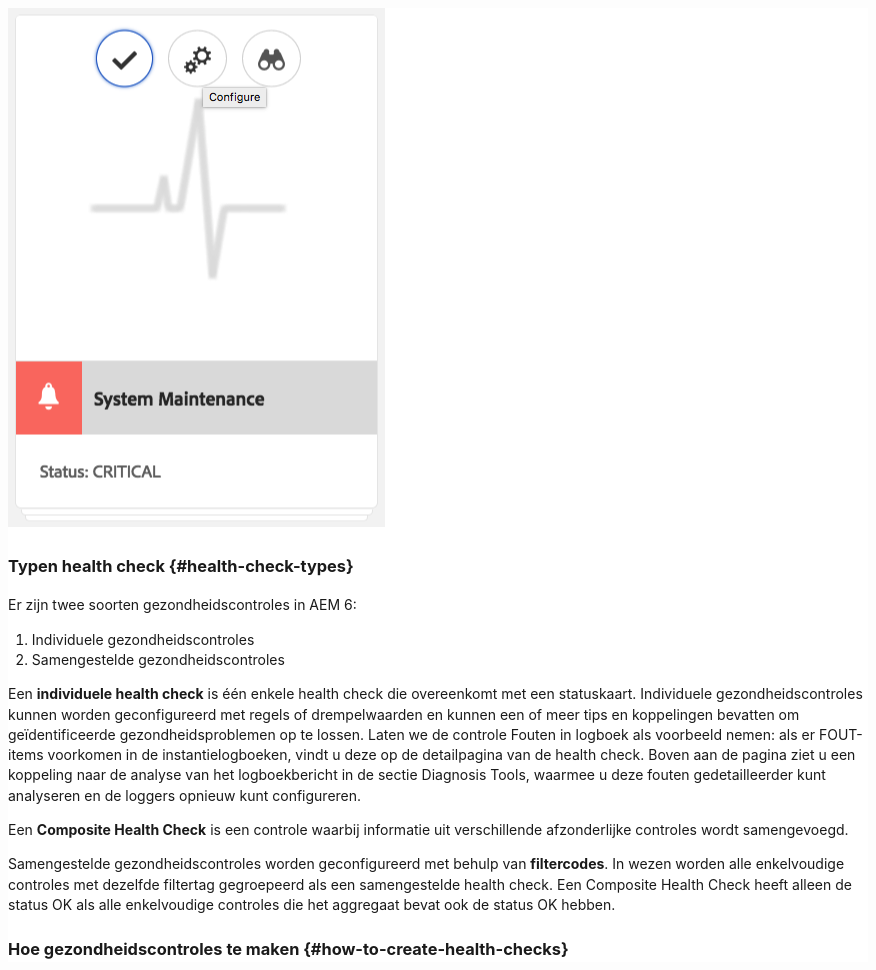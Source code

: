 ![chlimage_1-415](assets/chlimage_1-415.png)

### Typen health check {#health-check-types}

Er zijn twee soorten gezondheidscontroles in AEM 6:

1. Individuele gezondheidscontroles
1. Samengestelde gezondheidscontroles

Een **individuele health check** is één enkele health check die overeenkomt met een statuskaart. Individuele gezondheidscontroles kunnen worden geconfigureerd met regels of drempelwaarden en kunnen een of meer tips en koppelingen bevatten om geïdentificeerde gezondheidsproblemen op te lossen. Laten we de controle Fouten in logboek als voorbeeld nemen: als er FOUT-items voorkomen in de instantielogboeken, vindt u deze op de detailpagina van de health check. Boven aan de pagina ziet u een koppeling naar de analyse van het logboekbericht in de sectie Diagnosis Tools, waarmee u deze fouten gedetailleerder kunt analyseren en de loggers opnieuw kunt configureren.

Een **Composite Health Check** is een controle waarbij informatie uit verschillende afzonderlijke controles wordt samengevoegd.

Samengestelde gezondheidscontroles worden geconfigureerd met behulp van **filtercodes**. In wezen worden alle enkelvoudige controles met dezelfde filtertag gegroepeerd als een samengestelde health check. Een Composite Health Check heeft alleen de status OK als alle enkelvoudige controles die het aggregaat bevat ook de status OK hebben.

### Hoe gezondheidscontroles te maken {#how-to-create-health-checks}
